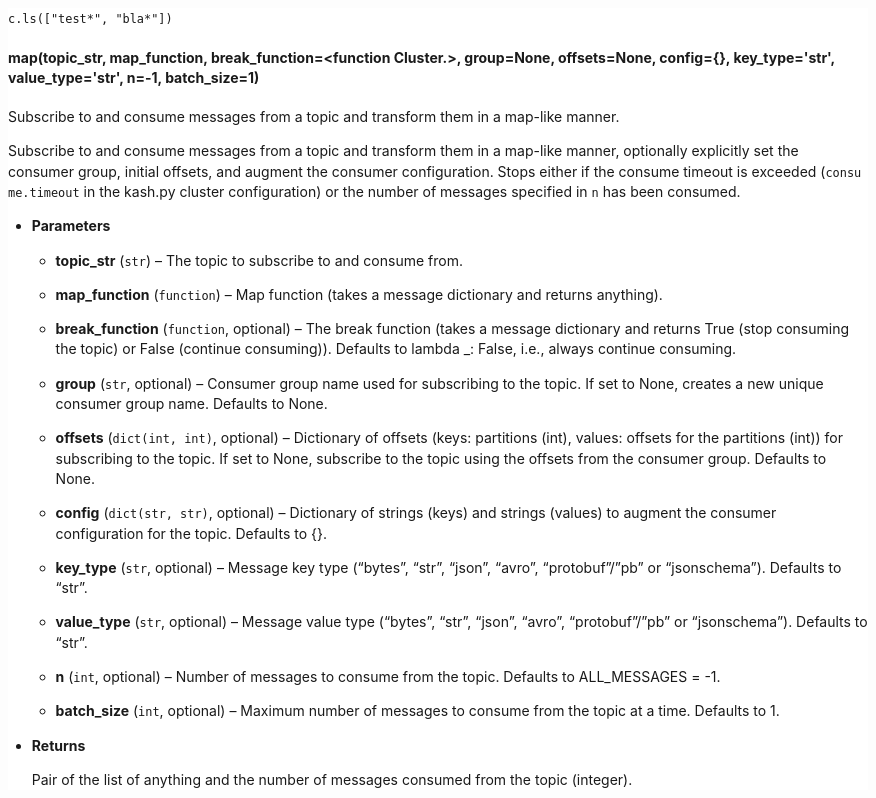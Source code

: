 ```default
c.ls(["test*", "bla*"])
```


#### map(topic_str, map_function, break_function=<function Cluster.<lambda>>, group=None, offsets=None, config={}, key_type='str', value_type='str', n=-1, batch_size=1)
Subscribe to and consume messages from a topic and transform them in a map-like manner.

Subscribe to and consume messages from a topic and transform them in a map-like manner, optionally explicitly set the consumer group, initial offsets, and augment the consumer configuration. Stops either if the consume timeout is exceeded (`consume.timeout` in the kash.py cluster configuration) or the number of messages specified in `n` has been consumed.


* **Parameters**

    
    * **topic_str** (`str`) – The topic to subscribe to and consume from.


    * **map_function** (`function`) – Map function (takes a message dictionary and returns anything).


    * **break_function** (`function`, optional) – The break function (takes a message dictionary and returns True (stop consuming the topic) or False (continue consuming)). Defaults to lambda _: False, i.e., always continue consuming.


    * **group** (`str`, optional) – Consumer group name used for subscribing to the topic. If set to None, creates a new unique consumer group name. Defaults to None.


    * **offsets** (`dict(int, int)`, optional) – Dictionary of offsets (keys: partitions (int), values: offsets for the partitions (int)) for subscribing to the topic. If set to None, subscribe to the topic using the offsets from the consumer group. Defaults to None.


    * **config** (`dict(str, str)`, optional) – Dictionary of strings (keys) and strings (values) to augment the consumer configuration for the topic. Defaults to {}.


    * **key_type** (`str`, optional) – Message key type (“bytes”, “str”, “json”, “avro”, “protobuf”/”pb” or “jsonschema”). Defaults to “str”.


    * **value_type** (`str`, optional) – Message value type (“bytes”, “str”, “json”, “avro”, “protobuf”/”pb” or “jsonschema”). Defaults to “str”.


    * **n** (`int`, optional) – Number of messages to consume from the topic. Defaults to ALL_MESSAGES = -1.


    * **batch_size** (`int`, optional) – Maximum number of messages to consume from the topic at a time. Defaults to 1.



* **Returns**

    Pair of the list of anything and the number of messages consumed from the topic (integer).

